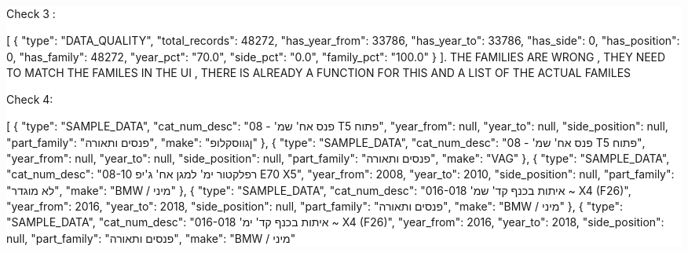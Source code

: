 Check 3 :

[
  {
    "type": "DATA_QUALITY",
    "total_records": 48272,
    "has_year_from": 33786,
    "has_year_to": 33786,
    "has_side": 0,
    "has_position": 0,
    "has_family": 48272,
    "year_pct": "70.0",
    "side_pct": "0.0",
    "family_pct": "100.0"
  }
].   THE FAMILIES ARE WRONG , THEY NEED TO MATCH THE FAMILES IN THE UI , THERE IS ALREADY A FUNCTION FOR THIS AND A LIST OF THE ACTUAL FAMILES 

Check 4:

[
  {
    "type": "SAMPLE_DATA",
    "cat_num_desc": "פנס אח' שמ' - 08 T5 פתוח",
    "year_from": null,
    "year_to": null,
    "side_position": null,
    "part_family": "פנסים ותאורה",
    "make": "ןגווסקלופ"
  },
  {
    "type": "SAMPLE_DATA",
    "cat_num_desc": "פנס אח' שמ' - 08 T5 פתוח",
    "year_from": null,
    "year_to": null,
    "side_position": null,
    "part_family": "פנסים ותאורה",
    "make": "VAG"
  },
  {
    "type": "SAMPLE_DATA",
    "cat_num_desc": "רפלקטור ימ' למגן אח' ג'יפ 08-10 E70 X5",
    "year_from": 2008,
    "year_to": 2010,
    "side_position": null,
    "part_family": "לא מוגדר",
    "make": "BMW / מיני"
  },
  {
    "type": "SAMPLE_DATA",
    "cat_num_desc": "איתות בכנף קד' שמ' 016-018 ~ X4 (F26)",
    "year_from": 2016,
    "year_to": 2018,
    "side_position": null,
    "part_family": "פנסים ותאורה",
    "make": "BMW / מיני"
  },
  {
    "type": "SAMPLE_DATA",
    "cat_num_desc": "איתות בכנף קד' ימ' 016-018 ~ X4 (F26)",
    "year_from": 2016,
    "year_to": 2018,
    "side_position": null,
    "part_family": "פנסים ותאורה",
    "make": "BMW / מיני"